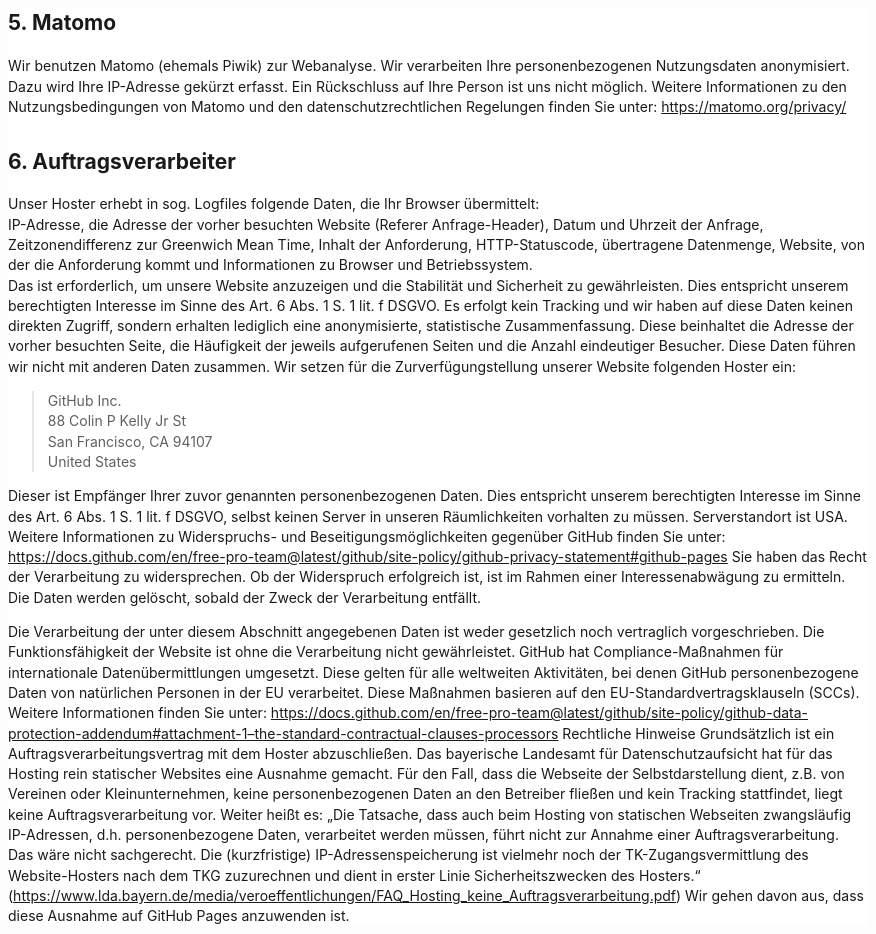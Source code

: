 ## 5. Matomo

Wir benutzen Matomo (ehemals Piwik) zur Webanalyse. Wir verarbeiten Ihre personenbezogenen Nutzungsdaten anonymisiert. Dazu wird Ihre IP-Adresse gekürzt erfasst. Ein Rückschluss auf Ihre Person ist uns nicht möglich. Weitere Informationen zu den Nutzungsbedingungen von Matomo und den datenschutzrechtlichen Regelungen finden Sie unter: https://matomo.org/privacy/

<iframe style="border: 0; height: 200px; width: 100%;" src="https://analytics.conciso.de/index.php?module=CoreAdminHome&amp;action=optOut&amp;language=de&amp;backgroundColor=f7f7f7&amp;fontColor=333333&amp;fontSize=18px&amp;fontFamily=Open+Sans"></iframe>

## 6. Auftragsverarbeiter

Unser Hoster erhebt in sog. Logfiles folgende Daten, die Ihr Browser übermittelt:  
IP-Adresse, die Adresse der vorher besuchten Website (Referer Anfrage-Header), Datum und Uhrzeit der Anfrage, Zeitzonendifferenz zur Greenwich Mean Time, Inhalt der Anforderung, HTTP-Statuscode, übertragene Datenmenge, Website, von der die Anforderung kommt und Informationen zu Browser und Betriebssystem.  
Das ist erforderlich, um unsere Website anzuzeigen und die Stabilität und Sicherheit zu gewährleisten. Dies entspricht unserem berechtigten Interesse im Sinne des Art. 6 Abs. 1 S. 1 lit. f DSGVO.
Es erfolgt kein Tracking und wir haben auf diese Daten keinen direkten Zugriff, sondern erhalten lediglich eine anonymisierte, statistische Zusammenfassung. 
Diese beinhaltet die Adresse der vorher besuchten Seite, die Häufigkeit der jeweils aufgerufenen Seiten und die Anzahl eindeutiger Besucher. Diese Daten führen wir nicht mit anderen Daten zusammen.
Wir setzen für die Zurverfügungstellung unserer Website folgenden Hoster ein:

> GitHub Inc.  
> 88 Colin P Kelly Jr St  
> San Francisco, CA 94107  
> United States

Dieser ist Empfänger Ihrer zuvor genannten personenbezogenen Daten. Dies entspricht unserem berechtigten Interesse im Sinne des Art. 6 Abs. 1 S. 1 lit. f DSGVO, selbst keinen Server in unseren Räumlichkeiten vorhalten zu müssen. Serverstandort ist USA.
Weitere Informationen zu Widerspruchs- und Beseitigungsmöglichkeiten gegenüber GitHub finden Sie unter: https://docs.github.com/en/free-pro-team@latest/github/site-policy/github-privacy-statement#github-pages
Sie haben das Recht der Verarbeitung zu widersprechen. Ob der Widerspruch erfolgreich ist, ist im Rahmen einer Interessenabwägung zu ermitteln.
Die Daten werden gelöscht, sobald der Zweck der Verarbeitung entfällt.

Die Verarbeitung der unter diesem Abschnitt angegebenen Daten ist weder gesetzlich noch vertraglich vorgeschrieben. Die Funktionsfähigkeit der Website ist ohne die Verarbeitung nicht gewährleistet.
GitHub hat Compliance-Maßnahmen für internationale Datenübermittlungen umgesetzt. Diese gelten für alle weltweiten Aktivitäten, bei denen GitHub personenbezogene Daten von natürlichen Personen in der EU verarbeitet. Diese Maßnahmen basieren auf den EU-Standardvertragsklauseln (SCCs). Weitere Informationen finden Sie unter: https://docs.github.com/en/free-pro-team@latest/github/site-policy/github-data-protection-addendum#attachment-1–the-standard-contractual-clauses-processors
Rechtliche Hinweise
Grundsätzlich ist ein Auftragsverarbeitungsvertrag mit dem Hoster abzuschließen. Das bayerische Landesamt für Datenschutzaufsicht hat für das Hosting rein statischer Websites eine Ausnahme gemacht. 
Für den Fall, dass die Webseite der Selbstdarstellung dient, z.B. von Vereinen oder Kleinunternehmen, keine personenbezogenen Daten an den Betreiber fließen und kein Tracking stattfindet, liegt keine Auftragsverarbeitung vor. 
Weiter heißt es: „Die Tatsache, dass auch beim Hosting von statischen Webseiten zwangsläufig IP-Adressen, d.h. personenbezogene Daten, verarbeitet werden müssen, führt nicht zur Annahme einer Auftragsverarbeitung. 
Das wäre nicht sachgerecht. Die (kurzfristige) IP-Adressenspeicherung ist vielmehr noch der TK-Zugangsvermittlung des Website-Hosters nach dem TKG zuzurechnen und dient in erster Linie Sicherheitszwecken des Hosters.“ 
(https://www.lda.bayern.de/media/veroeffentlichungen/FAQ_Hosting_keine_Auftragsverarbeitung.pdf) 
Wir gehen davon aus, dass diese Ausnahme auf GitHub Pages anzuwenden ist.
